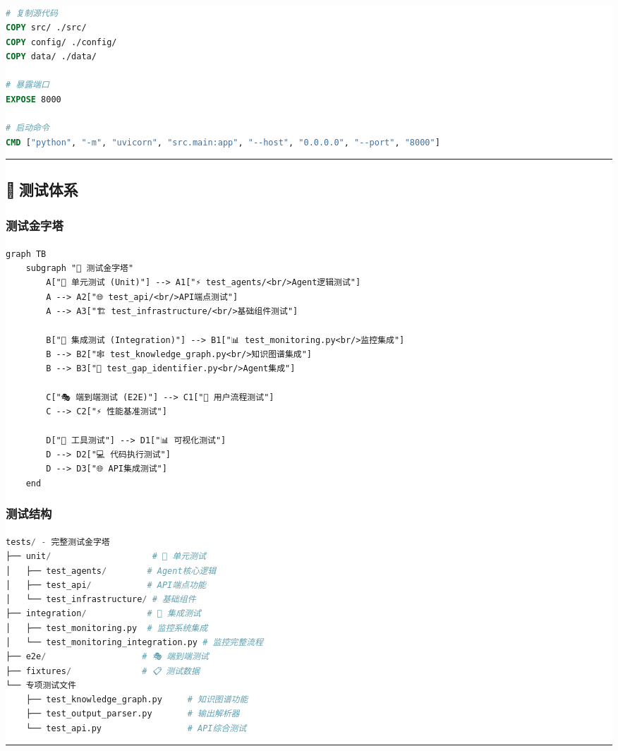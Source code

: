 ```dockerfile
# 复制源代码
COPY src/ ./src/
COPY config/ ./config/
COPY data/ ./data/

# 暴露端口
EXPOSE 8000

# 启动命令
CMD ["python", "-m", "uvicorn", "src.main:app", "--host", "0.0.0.0", "--port", "8000"]
```

---

## 🧪 测试体系

### 测试金字塔

```mermaid
graph TB
    subgraph "🧪 测试金字塔"
        A["🔬 单元测试 (Unit)"] --> A1["⚡ test_agents/<br/>Agent逻辑测试"]
        A --> A2["🌐 test_api/<br/>API端点测试"]
        A --> A3["🏗️ test_infrastructure/<br/>基础组件测试"]
        
        B["🔗 集成测试 (Integration)"] --> B1["📊 test_monitoring.py<br/>监控集成"]
        B --> B2["🕸️ test_knowledge_graph.py<br/>知识图谱集成"]
        B --> B3["🤖 test_gap_identifier.py<br/>Agent集成"]
        
        C["🎭 端到端测试 (E2E)"] --> C1["📱 用户流程测试"]
        C --> C2["⚡ 性能基准测试"]
        
        D["🔧 工具测试"] --> D1["📊 可视化测试"]
        D --> D2["💻 代码执行测试"]
        D --> D3["🌐 API集成测试"]
    end
```

### 测试结构

```python
tests/ - 完整测试金字塔
├── unit/                    # 🔬 单元测试
│   ├── test_agents/        # Agent核心逻辑
│   ├── test_api/           # API端点功能
│   └── test_infrastructure/ # 基础组件
├── integration/            # 🔗 集成测试
│   ├── test_monitoring.py  # 监控系统集成
│   └── test_monitoring_integration.py # 监控完整流程
├── e2e/                   # 🎭 端到端测试
├── fixtures/              # 📋 测试数据
└── 专项测试文件
    ├── test_knowledge_graph.py     # 知识图谱功能
    ├── test_output_parser.py       # 输出解析器
    └── test_api.py                 # API综合测试
```

---